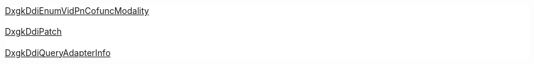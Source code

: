 

<a href="/windows-hardware/drivers/ddi/d3dkmddi/nc-d3dkmddi-dxgkddi_enumvidpncofuncmodality">DxgkDdiEnumVidPnCofuncModality</a>



<a href="/windows-hardware/drivers/ddi/d3dkmddi/nc-d3dkmddi-dxgkddi_patch">DxgkDdiPatch</a>



<a href="/windows-hardware/drivers/ddi/d3dkmddi/nc-d3dkmddi-dxgkddi_queryadapterinfo">DxgkDdiQueryAdapterInfo</a>

